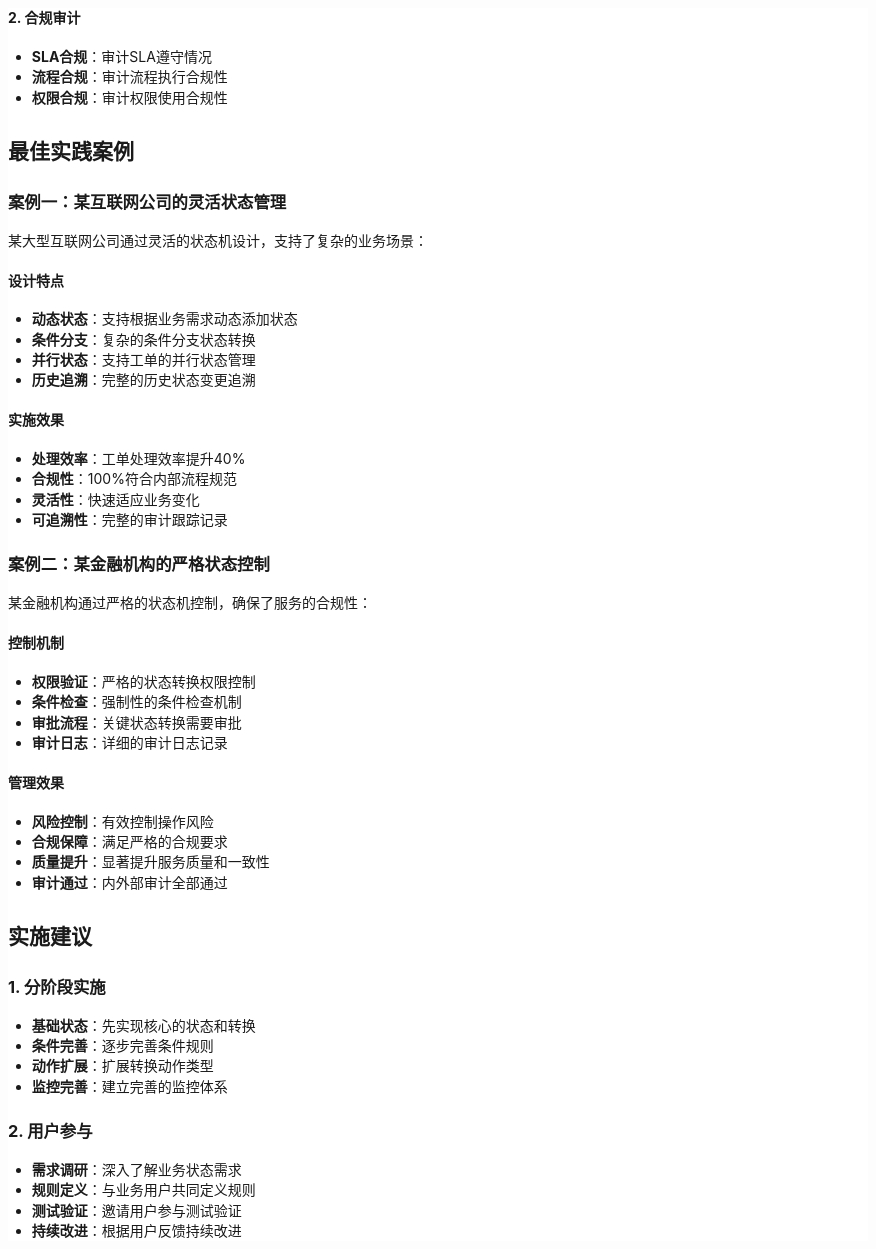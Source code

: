 #### 2. 合规审计
- **SLA合规**：审计SLA遵守情况
- **流程合规**：审计流程执行合规性
- **权限合规**：审计权限使用合规性

## 最佳实践案例

### 案例一：某互联网公司的灵活状态管理

某大型互联网公司通过灵活的状态机设计，支持了复杂的业务场景：

#### 设计特点
- **动态状态**：支持根据业务需求动态添加状态
- **条件分支**：复杂的条件分支状态转换
- **并行状态**：支持工单的并行状态管理
- **历史追溯**：完整的历史状态变更追溯

#### 实施效果
- **处理效率**：工单处理效率提升40%
- **合规性**：100%符合内部流程规范
- **灵活性**：快速适应业务变化
- **可追溯性**：完整的审计跟踪记录

### 案例二：某金融机构的严格状态控制

某金融机构通过严格的状态机控制，确保了服务的合规性：

#### 控制机制
- **权限验证**：严格的状态转换权限控制
- **条件检查**：强制性的条件检查机制
- **审批流程**：关键状态转换需要审批
- **审计日志**：详细的审计日志记录

#### 管理效果
- **风险控制**：有效控制操作风险
- **合规保障**：满足严格的合规要求
- **质量提升**：显著提升服务质量和一致性
- **审计通过**：内外部审计全部通过

## 实施建议

### 1. 分阶段实施
- **基础状态**：先实现核心的状态和转换
- **条件完善**：逐步完善条件规则
- **动作扩展**：扩展转换动作类型
- **监控完善**：建立完善的监控体系

### 2. 用户参与
- **需求调研**：深入了解业务状态需求
- **规则定义**：与业务用户共同定义规则
- **测试验证**：邀请用户参与测试验证
- **持续改进**：根据用户反馈持续改进
